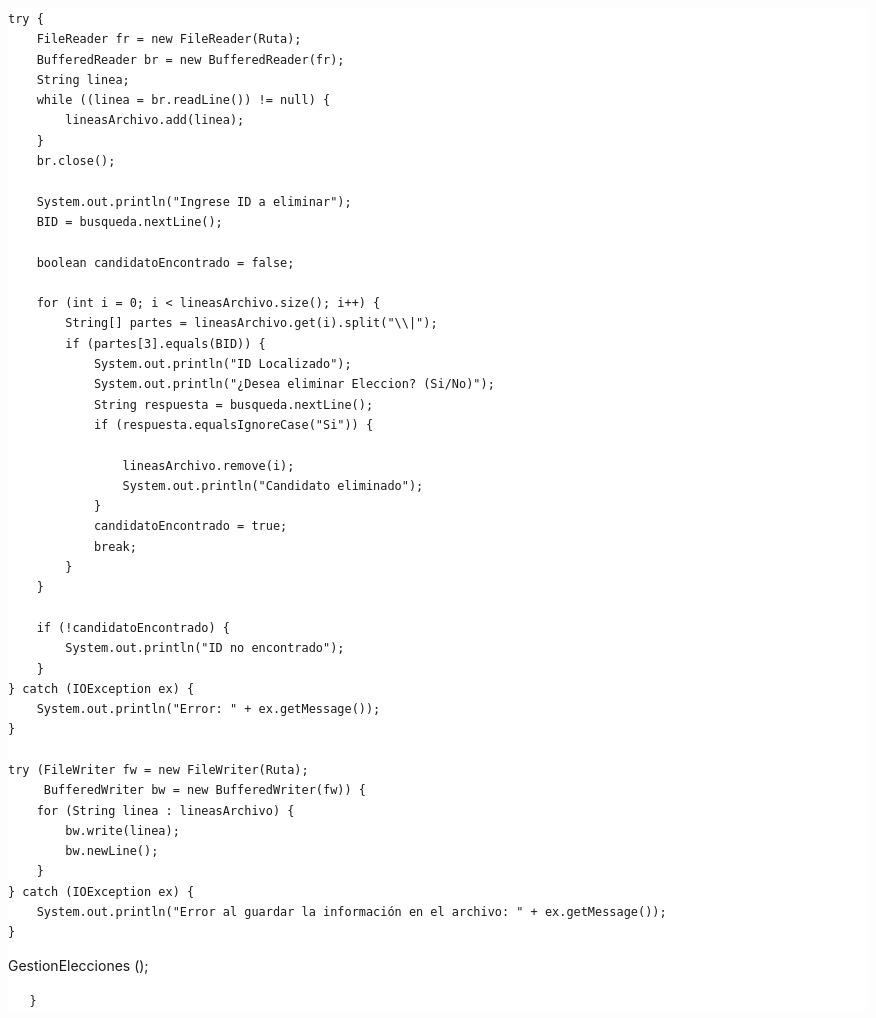     try {
        FileReader fr = new FileReader(Ruta);
        BufferedReader br = new BufferedReader(fr);
        String linea;
        while ((linea = br.readLine()) != null) {
            lineasArchivo.add(linea);
        }
        br.close();

        System.out.println("Ingrese ID a eliminar");
        BID = busqueda.nextLine();

        boolean candidatoEncontrado = false;

        for (int i = 0; i < lineasArchivo.size(); i++) {
            String[] partes = lineasArchivo.get(i).split("\\|");
            if (partes[3].equals(BID)) {
                System.out.println("ID Localizado");
                System.out.println("¿Desea eliminar Eleccion? (Si/No)");
                String respuesta = busqueda.nextLine();
                if (respuesta.equalsIgnoreCase("Si")) {
                   
                    lineasArchivo.remove(i);
                    System.out.println("Candidato eliminado");
                }
                candidatoEncontrado = true;
                break;
            }
        }

        if (!candidatoEncontrado) {
            System.out.println("ID no encontrado");
        }
    } catch (IOException ex) {
        System.out.println("Error: " + ex.getMessage());
    }

    try (FileWriter fw = new FileWriter(Ruta);
         BufferedWriter bw = new BufferedWriter(fw)) {
        for (String linea : lineasArchivo) {
            bw.write(linea);
            bw.newLine();
        }
    } catch (IOException ex) {
        System.out.println("Error al guardar la información en el archivo: " + ex.getMessage());
    }
  
  GestionElecciones ();
      
       }  

          
          
          
          
          
          
          